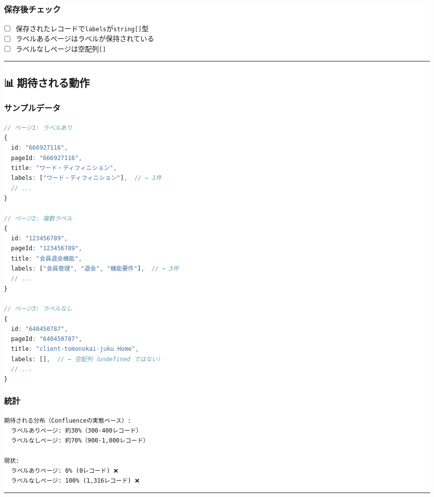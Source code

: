 ### 保存後チェック

- [ ] 保存されたレコードで`labels`が`string[]`型
- [ ] ラベルあるページはラベルが保持されている
- [ ] ラベルなしページは空配列`[]`

---

## 📊 **期待される動作**

### サンプルデータ

```typescript
// ページ1: ラベルあり
{
  id: "666927116",
  pageId: "666927116",
  title: "ワード・ディフィニション",
  labels: ["ワード・ディフィニション"],  // ← 1件
  // ...
}

// ページ2: 複数ラベル
{
  id: "123456789",
  pageId: "123456789",
  title: "会員退会機能",
  labels: ["会員管理", "退会", "機能要件"],  // ← 3件
  // ...
}

// ページ3: ラベルなし
{
  id: "640450787",
  pageId: "640450787",
  title: "client-tomonokai-juku Home",
  labels: [],  // ← 空配列（undefined ではない）
  // ...
}
```

### 統計

```
期待される分布（Confluenceの実態ベース）:
  ラベルありページ: 約30%（300-400レコード）
  ラベルなしページ: 約70%（900-1,000レコード）
  
現状:
  ラベルありページ: 0% (0レコード) ❌
  ラベルなしページ: 100% (1,316レコード) ❌
```

---